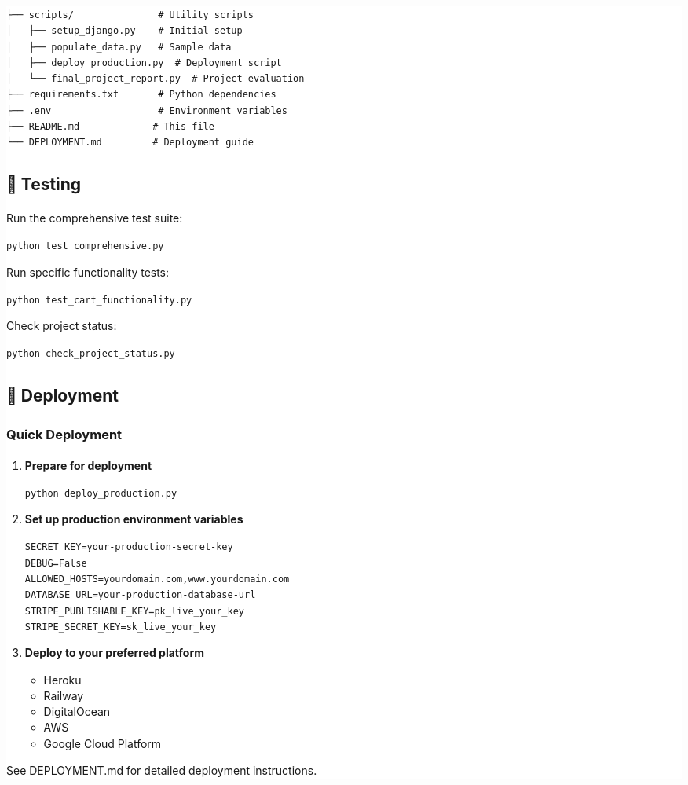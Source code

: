 ```
├── scripts/               # Utility scripts
│   ├── setup_django.py    # Initial setup
│   ├── populate_data.py   # Sample data
│   ├── deploy_production.py  # Deployment script
│   └── final_project_report.py  # Project evaluation
├── requirements.txt       # Python dependencies
├── .env                   # Environment variables
├── README.md             # This file
└── DEPLOYMENT.md         # Deployment guide
```

## 🧪 Testing

Run the comprehensive test suite:
```bash
python test_comprehensive.py
```

Run specific functionality tests:
```bash
python test_cart_functionality.py
```

Check project status:
```bash
python check_project_status.py
```

## 🚀 Deployment

### Quick Deployment
1. **Prepare for deployment**
   ```bash
   python deploy_production.py
   ```

2. **Set up production environment variables**
   ```env
   SECRET_KEY=your-production-secret-key
   DEBUG=False
   ALLOWED_HOSTS=yourdomain.com,www.yourdomain.com
   DATABASE_URL=your-production-database-url
   STRIPE_PUBLISHABLE_KEY=pk_live_your_key
   STRIPE_SECRET_KEY=sk_live_your_key
   ```

3. **Deploy to your preferred platform**
   - Heroku
   - Railway
   - DigitalOcean
   - AWS
   - Google Cloud Platform

See [DEPLOYMENT.md](DEPLOYMENT.md) for detailed deployment instructions.
